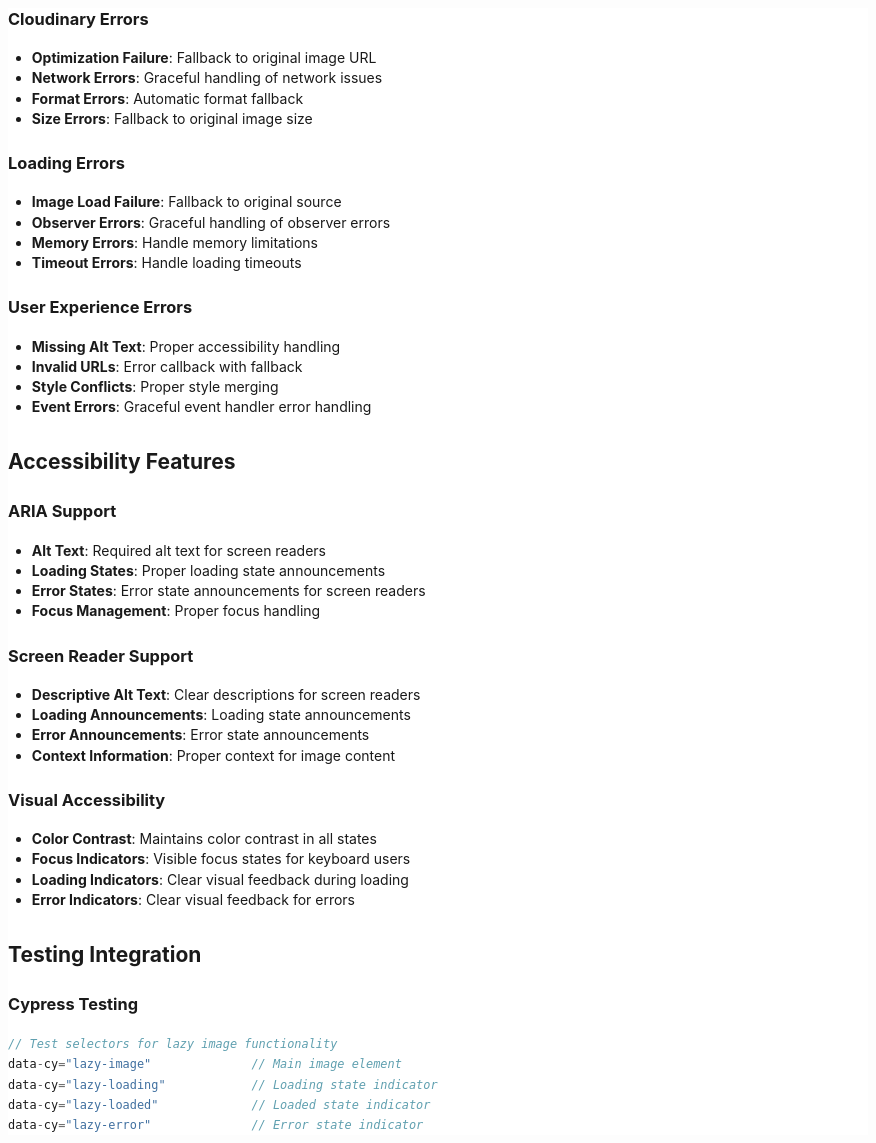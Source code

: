 ### Cloudinary Errors

- **Optimization Failure**: Fallback to original image URL
- **Network Errors**: Graceful handling of network issues
- **Format Errors**: Automatic format fallback
- **Size Errors**: Fallback to original image size

### Loading Errors

- **Image Load Failure**: Fallback to original source
- **Observer Errors**: Graceful handling of observer errors
- **Memory Errors**: Handle memory limitations
- **Timeout Errors**: Handle loading timeouts

### User Experience Errors

- **Missing Alt Text**: Proper accessibility handling
- **Invalid URLs**: Error callback with fallback
- **Style Conflicts**: Proper style merging
- **Event Errors**: Graceful event handler error handling

## Accessibility Features

### ARIA Support

- **Alt Text**: Required alt text for screen readers
- **Loading States**: Proper loading state announcements
- **Error States**: Error state announcements for screen readers
- **Focus Management**: Proper focus handling

### Screen Reader Support

- **Descriptive Alt Text**: Clear descriptions for screen readers
- **Loading Announcements**: Loading state announcements
- **Error Announcements**: Error state announcements
- **Context Information**: Proper context for image content

### Visual Accessibility

- **Color Contrast**: Maintains color contrast in all states
- **Focus Indicators**: Visible focus states for keyboard users
- **Loading Indicators**: Clear visual feedback during loading
- **Error Indicators**: Clear visual feedback for errors

## Testing Integration

### Cypress Testing

```typescript
// Test selectors for lazy image functionality
data-cy="lazy-image"              // Main image element
data-cy="lazy-loading"            // Loading state indicator
data-cy="lazy-loaded"             // Loaded state indicator
data-cy="lazy-error"              // Error state indicator
```
